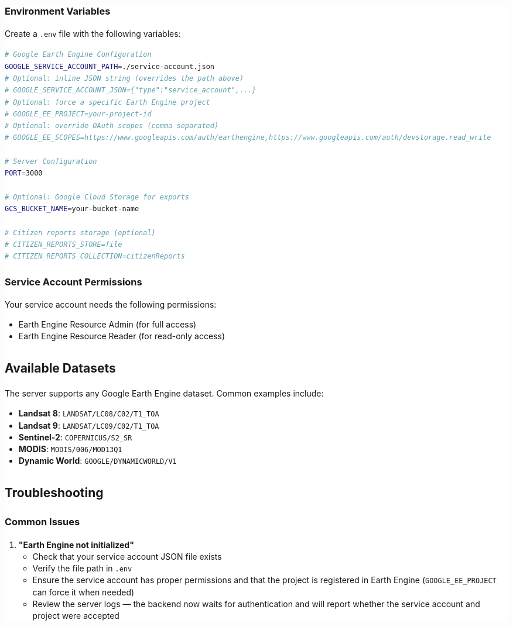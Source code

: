 ### Environment Variables

Create a `.env` file with the following variables:

```bash
# Google Earth Engine Configuration
GOOGLE_SERVICE_ACCOUNT_PATH=./service-account.json
# Optional: inline JSON string (overrides the path above)
# GOOGLE_SERVICE_ACCOUNT_JSON={"type":"service_account",...}
# Optional: force a specific Earth Engine project
# GOOGLE_EE_PROJECT=your-project-id
# Optional: override OAuth scopes (comma separated)
# GOOGLE_EE_SCOPES=https://www.googleapis.com/auth/earthengine,https://www.googleapis.com/auth/devstorage.read_write

# Server Configuration  
PORT=3000

# Optional: Google Cloud Storage for exports
GCS_BUCKET_NAME=your-bucket-name

# Citizen reports storage (optional)
# CITIZEN_REPORTS_STORE=file
# CITIZEN_REPORTS_COLLECTION=citizenReports
```

### Service Account Permissions

Your service account needs the following permissions:
- Earth Engine Resource Admin (for full access)
- Earth Engine Resource Reader (for read-only access)

## Available Datasets

The server supports any Google Earth Engine dataset. Common examples include:

- **Landsat 8**: `LANDSAT/LC08/C02/T1_TOA`
- **Landsat 9**: `LANDSAT/LC09/C02/T1_TOA`  
- **Sentinel-2**: `COPERNICUS/S2_SR`
- **MODIS**: `MODIS/006/MOD13Q1`
- **Dynamic World**: `GOOGLE/DYNAMICWORLD/V1`

## Troubleshooting

### Common Issues

1. **"Earth Engine not initialized"**
   - Check that your service account JSON file exists
   - Verify the file path in `.env` 
   - Ensure the service account has proper permissions and that the project is registered in Earth Engine (`GOOGLE_EE_PROJECT` can force it when needed)
   - Review the server logs — the backend now waits for authentication and will report whether the service account and project were accepted
